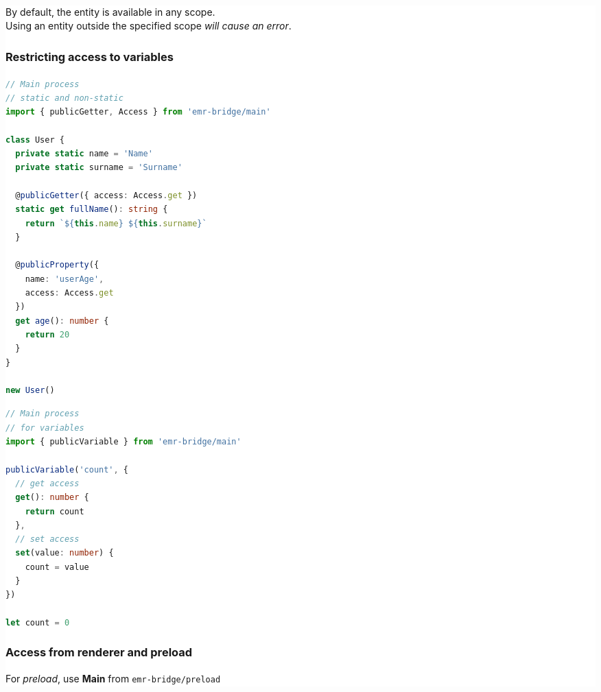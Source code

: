 By default, the entity is available in any scope.  
Using an entity outside the specified scope _will cause an error_.

### Restricting access to variables

```ts
// Main process
// static and non-static
import { publicGetter, Access } from 'emr-bridge/main'

class User {
  private static name = 'Name'
  private static surname = 'Surname'
  
  @publicGetter({ access: Access.get })
  static get fullName(): string {
    return `${this.name} ${this.surname}`
  }
  
  @publicProperty({
    name: 'userAge',
    access: Access.get
  })
  get age(): number {
    return 20
  }
}

new User()
```

```ts
// Main process
// for variables
import { publicVariable } from 'emr-bridge/main'

publicVariable('count', {
  // get access
  get(): number {
    return count
  },
  // set access
  set(value: number) {
    count = value
  }
})

let count = 0
```

### Access from renderer and preload

For _preload_, use **Main** from `emr-bridge/preload`
